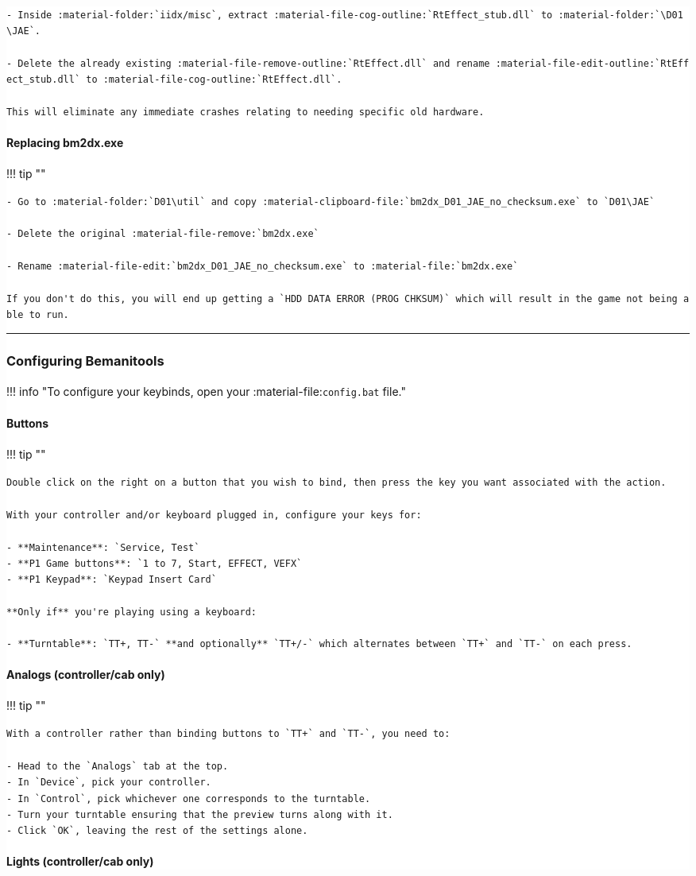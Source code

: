 	- Inside :material-folder:`iidx/misc`, extract :material-file-cog-outline:`RtEffect_stub.dll` to :material-folder:`\D01\JAE`.
	
	- Delete the already existing :material-file-remove-outline:`RtEffect.dll` and rename :material-file-edit-outline:`RtEffect_stub.dll` to :material-file-cog-outline:`RtEffect.dll`.
  
  	This will eliminate any immediate crashes relating to needing specific old hardware.

#### Replacing bm2dx.exe

!!! tip ""

	- Go to :material-folder:`D01\util` and copy :material-clipboard-file:`bm2dx_D01_JAE_no_checksum.exe` to `D01\JAE`

	- Delete the original :material-file-remove:`bm2dx.exe`

	- Rename :material-file-edit:`bm2dx_D01_JAE_no_checksum.exe` to :material-file:`bm2dx.exe`

	If you don't do this, you will end up getting a `HDD DATA ERROR (PROG CHKSUM)` which will result in the game not being able to run.

---
### Configuring Bemanitools

!!! info "To configure your keybinds, open your :material-file:`config.bat` file."

#### Buttons

!!! tip ""

	Double click on the right on a button that you wish to bind, then press the key you want associated with the action.

	With your controller and/or keyboard plugged in, configure your keys for:  

	- **Maintenance**: `Service, Test`
	- **P1 Game buttons**: `1 to 7, Start, EFFECT, VEFX` 
	- **P1 Keypad**: `Keypad Insert Card` 

	**Only if** you're playing using a keyboard:

	- **Turntable**: `TT+, TT-` **and optionally** `TT+/-` which alternates between `TT+` and `TT-` on each press.

#### Analogs (controller/cab only)

!!! tip ""

	With a controller rather than binding buttons to `TT+` and `TT-`, you need to:

	- Head to the `Analogs` tab at the top.
	- In `Device`, pick your controller.
	- In `Control`, pick whichever one corresponds to the turntable.
	- Turn your turntable ensuring that the preview turns along with it.
	- Click `OK`, leaving the rest of the settings alone.

#### Lights (controller/cab only)
